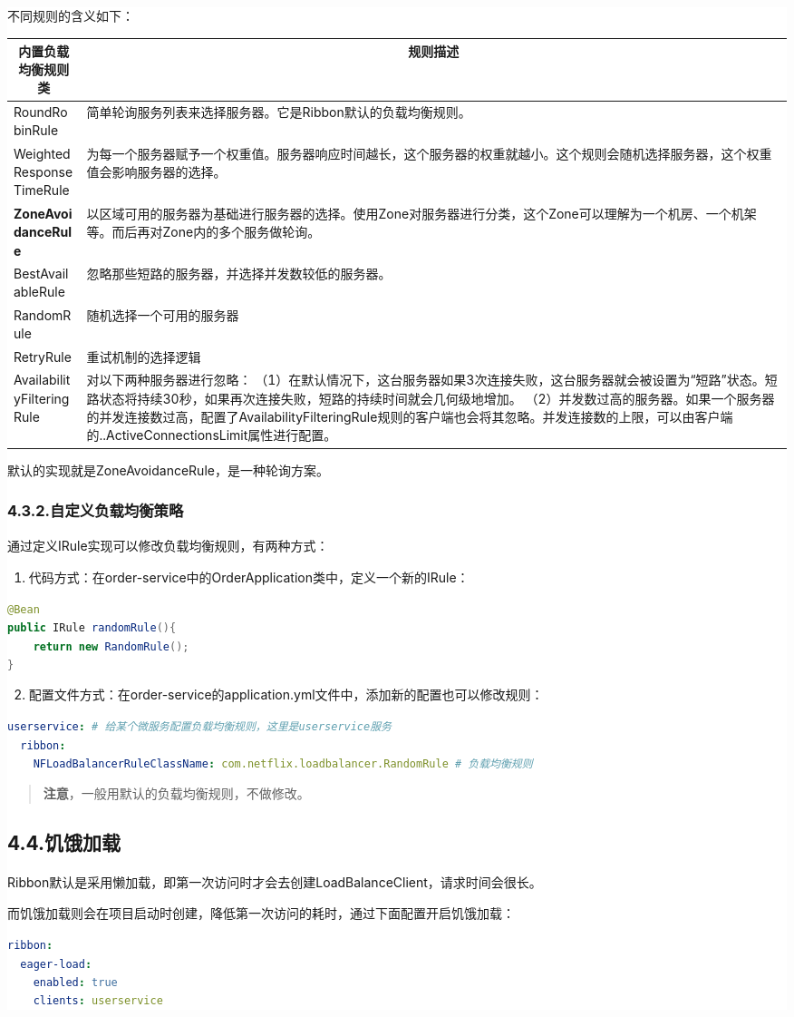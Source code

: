 不同规则的含义如下：

| **内置负载均衡规则类**    | **规则描述**                                                 |
| ------------------------- | ------------------------------------------------------------ |
| RoundRobinRule            | 简单轮询服务列表来选择服务器。它是Ribbon默认的负载均衡规则。 |
| WeightedResponseTimeRule            | 为每一个服务器赋予一个权重值。服务器响应时间越长，这个服务器的权重就越小。这个规则会随机选择服务器，这个权重值会影响服务器的选择。 |
|  **ZoneAvoidanceRule**            | 以区域可用的服务器为基础进行服务器的选择。使用Zone对服务器进行分类，这个Zone可以理解为一个机房、一个机架等。而后再对Zone内的多个服务做轮询。 |
| BestAvailableRule             | 忽略那些短路的服务器，并选择并发数较低的服务器。 |
| RandomRule            | 随机选择一个可用的服务器 |
| RetryRule            | 重试机制的选择逻辑 |
| AvailabilityFilteringRule | 对以下两种服务器进行忽略：   （1）在默认情况下，这台服务器如果3次连接失败，这台服务器就会被设置为“短路”状态。短路状态将持续30秒，如果再次连接失败，短路的持续时间就会几何级地增加。  （2）并发数过高的服务器。如果一个服务器的并发连接数过高，配置了AvailabilityFilteringRule规则的客户端也会将其忽略。并发连接数的上限，可以由客户端的<clientName>.<clientConfigNameSpace>.ActiveConnectionsLimit属性进行配置。 |


默认的实现就是ZoneAvoidanceRule，是一种轮询方案。

### 4.3.2.自定义负载均衡策略

通过定义IRule实现可以修改负载均衡规则，有两种方式：

1. 代码方式：在order-service中的OrderApplication类中，定义一个新的IRule：

```java
@Bean
public IRule randomRule(){
    return new RandomRule();
}
```



2. 配置文件方式：在order-service的application.yml文件中，添加新的配置也可以修改规则：

```yaml
userservice: # 给某个微服务配置负载均衡规则，这里是userservice服务
  ribbon:
    NFLoadBalancerRuleClassName: com.netflix.loadbalancer.RandomRule # 负载均衡规则 
```



> **注意**，一般用默认的负载均衡规则，不做修改。



## 4.4.饥饿加载

Ribbon默认是采用懒加载，即第一次访问时才会去创建LoadBalanceClient，请求时间会很长。

而饥饿加载则会在项目启动时创建，降低第一次访问的耗时，通过下面配置开启饥饿加载：

```yaml
ribbon:
  eager-load:
    enabled: true
    clients: userservice
```
